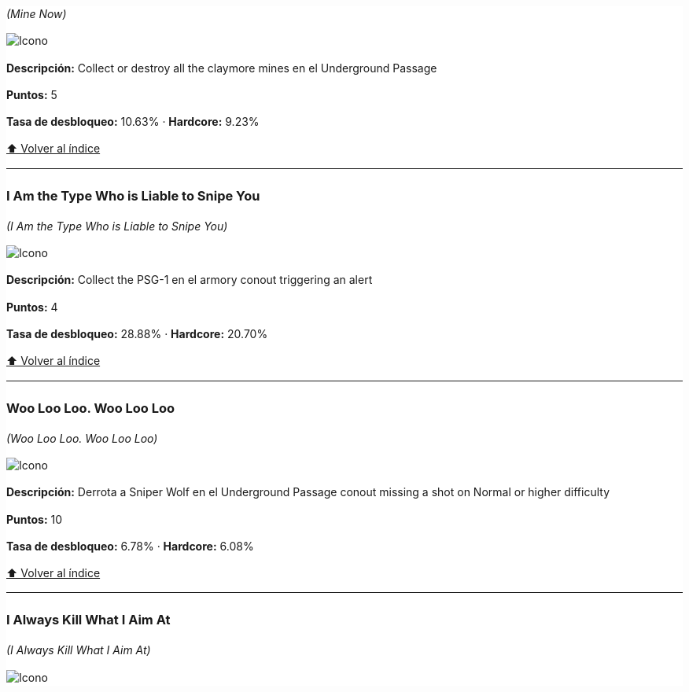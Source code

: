 *(Mine Now)*

![Icono](https://media.retroachievements.org/Badge/485006.png)

**Descripción:** Collect or destroy all the claymore mines en el Underground Passage

**Puntos:** 5

**Tasa de desbloqueo:** 10.63% · **Hardcore:** 9.23%

[⬆ Volver al índice](#indice)


---

<a id="i-am-the-type-who-is-liable-to-snipe-you"></a>

### I Am the Type Who is Liable to Snipe You

*(I Am the Type Who is Liable to Snipe You)*

![Icono](https://media.retroachievements.org/Badge/485007.png)

**Descripción:** Collect the PSG-1 en el armory conout triggering an alert

**Puntos:** 4

**Tasa de desbloqueo:** 28.88% · **Hardcore:** 20.70%

[⬆ Volver al índice](#indice)


---

<a id="woo-loo-loo-woo-loo-loo"></a>

### Woo Loo Loo. Woo Loo Loo

*(Woo Loo Loo. Woo Loo Loo)*

![Icono](https://media.retroachievements.org/Badge/484966.png)

**Descripción:** Derrota a Sniper Wolf en el Underground Passage conout missing a shot on Normal or higher difficulty

**Puntos:** 10

**Tasa de desbloqueo:** 6.78% · **Hardcore:** 6.08%

[⬆ Volver al índice](#indice)


---

<a id="i-always-kill-what-i-aim-at"></a>

### I Always Kill What I Aim At

*(I Always Kill What I Aim At)*

![Icono](https://media.retroachievements.org/Badge/484942.png)
